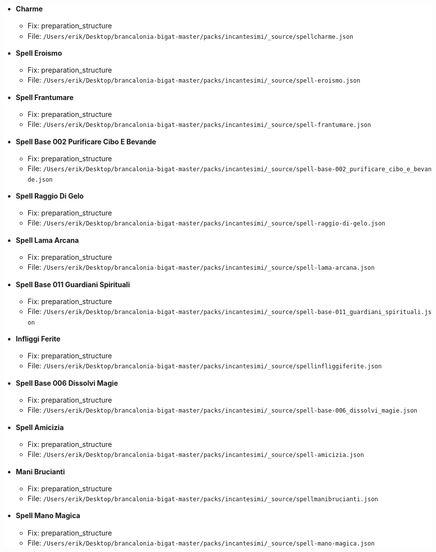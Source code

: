 - **Charme**
  - Fix: preparation_structure
  - File: `/Users/erik/Desktop/brancalonia-bigat-master/packs/incantesimi/_source/spellcharme.json`

- **Spell Eroismo**
  - Fix: preparation_structure
  - File: `/Users/erik/Desktop/brancalonia-bigat-master/packs/incantesimi/_source/spell-eroismo.json`

- **Spell Frantumare**
  - Fix: preparation_structure
  - File: `/Users/erik/Desktop/brancalonia-bigat-master/packs/incantesimi/_source/spell-frantumare.json`

- **Spell Base 002 Purificare Cibo E Bevande**
  - Fix: preparation_structure
  - File: `/Users/erik/Desktop/brancalonia-bigat-master/packs/incantesimi/_source/spell-base-002_purificare_cibo_e_bevande.json`

- **Spell Raggio Di Gelo**
  - Fix: preparation_structure
  - File: `/Users/erik/Desktop/brancalonia-bigat-master/packs/incantesimi/_source/spell-raggio-di-gelo.json`

- **Spell Lama Arcana**
  - Fix: preparation_structure
  - File: `/Users/erik/Desktop/brancalonia-bigat-master/packs/incantesimi/_source/spell-lama-arcana.json`

- **Spell Base 011 Guardiani Spirituali**
  - Fix: preparation_structure
  - File: `/Users/erik/Desktop/brancalonia-bigat-master/packs/incantesimi/_source/spell-base-011_guardiani_spirituali.json`

- **Infliggi Ferite**
  - Fix: preparation_structure
  - File: `/Users/erik/Desktop/brancalonia-bigat-master/packs/incantesimi/_source/spellinfliggiferite.json`

- **Spell Base 006 Dissolvi Magie**
  - Fix: preparation_structure
  - File: `/Users/erik/Desktop/brancalonia-bigat-master/packs/incantesimi/_source/spell-base-006_dissolvi_magie.json`

- **Spell Amicizia**
  - Fix: preparation_structure
  - File: `/Users/erik/Desktop/brancalonia-bigat-master/packs/incantesimi/_source/spell-amicizia.json`

- **Mani Brucianti**
  - Fix: preparation_structure
  - File: `/Users/erik/Desktop/brancalonia-bigat-master/packs/incantesimi/_source/spellmanibrucianti.json`

- **Spell Mano Magica**
  - Fix: preparation_structure
  - File: `/Users/erik/Desktop/brancalonia-bigat-master/packs/incantesimi/_source/spell-mano-magica.json`
